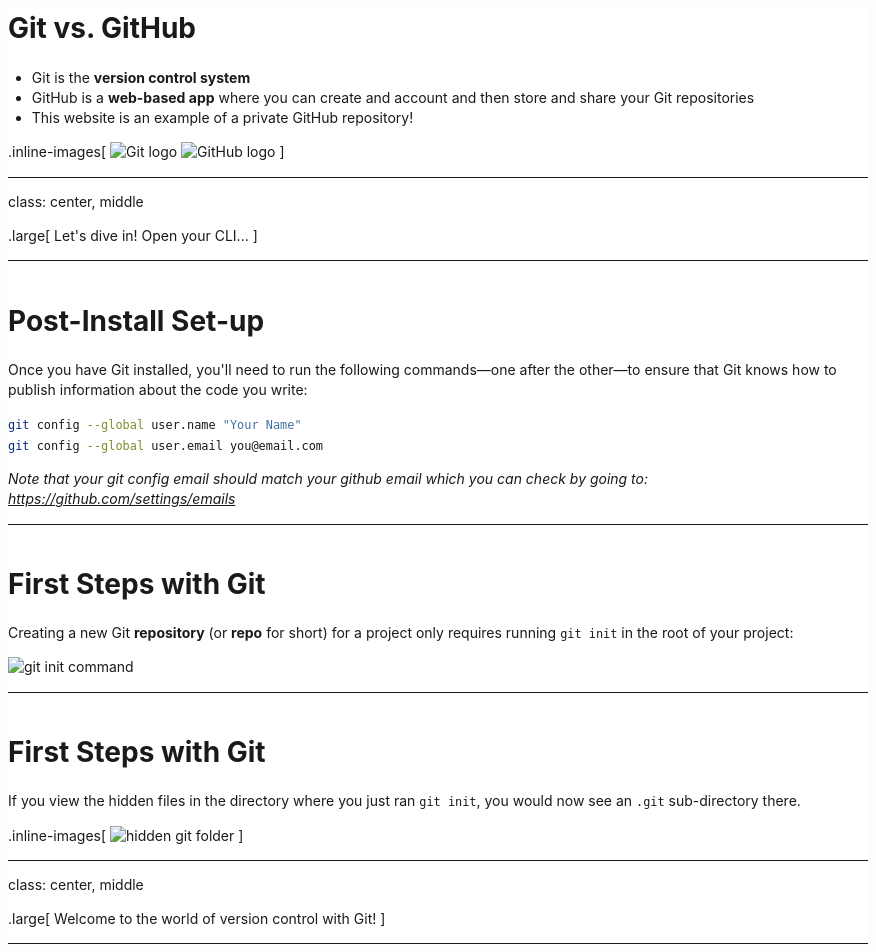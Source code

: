 # Git vs. GitHub

* Git is the **version control system**
* GitHub is a **web-based app** where you can create and account and then store and share your Git repositories
* This website is an example of a private GitHub repository!

.inline-images[
![Git logo](/public/img/slide-assets/git-logo.png)
![GitHub logo](/public/img/slide-assets/octocat-logo.png)
]

---

class: center, middle

.large[
Let's dive in! Open your CLI...
]

---

# Post-Install Set-up

Once you have Git installed, you'll need to run the following commands&mdash;one after the other&mdash;to ensure that Git knows how to publish information about the code you write:

```bash
git config --global user.name "Your Name"
git config --global user.email you@email.com
```

*Note that your git config email should match your github email which you can check by going to: https://github.com/settings/emails*

---

# First Steps with Git

Creating a new Git **repository** (or **repo** for short) for a project only requires running `git init` in the root of your project:

![git init command](/public/img/slide-assets/git-init.gif)

---

# First Steps with Git

If you view the hidden files in the directory where you just ran `git init`, you would now see an `.git` sub-directory there.

.inline-images[
![hidden git folder](/public/img/slide-assets/git-hidden-folder.png)
]

---

class: center, middle

.large[
Welcome to the world of version control with Git!
]

---